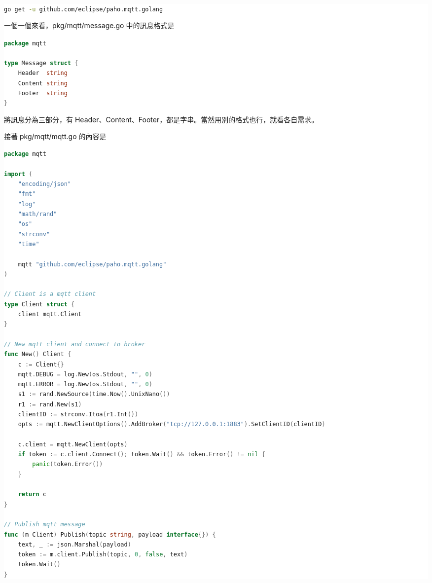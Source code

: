 ```bash
go get -u github.com/eclipse/paho.mqtt.golang
```

一個一個來看，pkg/mqtt/message.go 中的訊息格式是

```go
package mqtt

type Message struct {
    Header  string
    Content string
    Footer  string
}
```

將訊息分為三部分，有 Header、Content、Footer，都是字串。當然用別的格式也行，就看各自需求。

接著 pkg/mqtt/mqtt.go 的內容是

```go
package mqtt

import (
    "encoding/json"
    "fmt"
    "log"
    "math/rand"
    "os"
    "strconv"
    "time"

    mqtt "github.com/eclipse/paho.mqtt.golang"
)

// Client is a mqtt client
type Client struct {
    client mqtt.Client
}

// New mqtt client and connect to broker
func New() Client {
    c := Client{}
    mqtt.DEBUG = log.New(os.Stdout, "", 0)
    mqtt.ERROR = log.New(os.Stdout, "", 0)
    s1 := rand.NewSource(time.Now().UnixNano())
    r1 := rand.New(s1)
    clientID := strconv.Itoa(r1.Int())
    opts := mqtt.NewClientOptions().AddBroker("tcp://127.0.0.1:1883").SetClientID(clientID)

    c.client = mqtt.NewClient(opts)
    if token := c.client.Connect(); token.Wait() && token.Error() != nil {
        panic(token.Error())
    }

    return c
}

// Publish mqtt message
func (m Client) Publish(topic string, payload interface{}) {
    text, _ := json.Marshal(payload)
    token := m.client.Publish(topic, 0, false, text)
    token.Wait()
}
```
